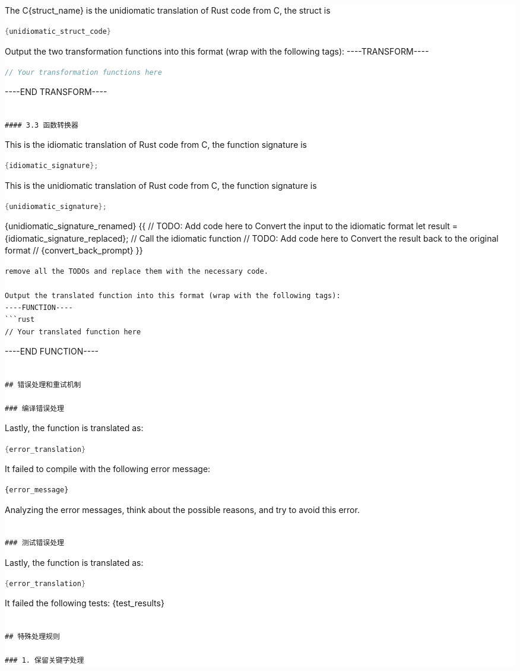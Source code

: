The C{struct_name} is the unidiomatic translation of Rust code from C, the struct is
```rust
{unidiomatic_struct_code}
```

Output the two transformation functions into this format (wrap with the following tags):
----TRANSFORM----
```rust
// Your transformation functions here
```
----END TRANSFORM----
```

#### 3.3 函数转换器
```
This is the idiomatic translation of Rust code from C, the function signature is
```rust
{idiomatic_signature};
```
This is the unidiomatic translation of Rust code from C, the function signature is
```rust
{unidiomatic_signature};
```

{unidiomatic_signature_renamed} {{
    // TODO: Add code here to Convert the input to the idiomatic format
    let result = {idiomatic_signature_replaced}; // Call the idiomatic function
    // TODO: Add code here to Convert the result back to the original format
    // {convert_back_prompt}
}}
```
remove all the TODOs and replace them with the necessary code.

Output the translated function into this format (wrap with the following tags):
----FUNCTION----
```rust
// Your translated function here
```
----END FUNCTION----
```

## 错误处理和重试机制

### 编译错误处理
```
Lastly, the function is translated as:
```rust
{error_translation}
```
It failed to compile with the following error message:
```
{error_message}
```
Analyzing the error messages, think about the possible reasons, and try to avoid this error.
```

### 测试错误处理
```
Lastly, the function is translated as:
```rust
{error_translation}
```
It failed the following tests:
{test_results}
```

## 特殊处理规则

### 1. 保留关键字处理
```